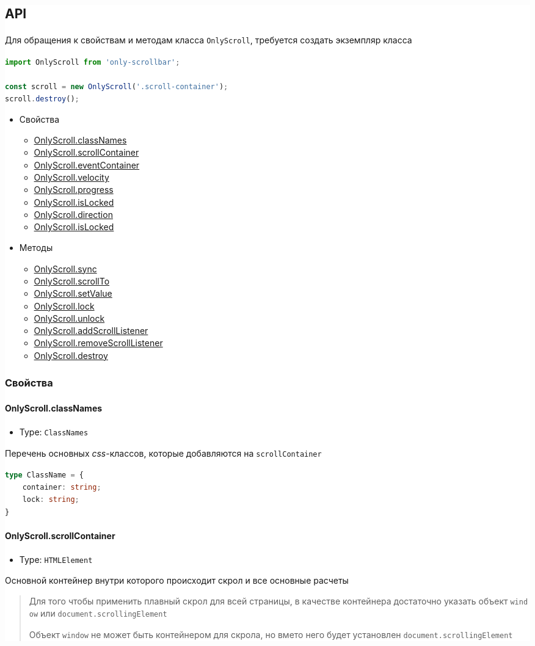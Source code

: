 ## API

Для обращения к свойствам и методам класса `OnlyScroll`, требуется создать экземпляр класса

```ts
import OnlyScroll from 'only-scrollbar';

const scroll = new OnlyScroll('.scroll-container');
scroll.destroy();
```

- Свойства
    - [OnlyScroll.classNames](#onlyScrollclassNames)
    - [OnlyScroll.scrollContainer](#onlyscrollscrollContainer)
    - [OnlyScroll.eventContainer](#onlyscrolleventContainer)
    - [OnlyScroll.velocity](#onlyscrollvelocity)
    - [OnlyScroll.progress](#onlyscrollprogress)
    - [OnlyScroll.isLocked](#onlyscrollisLocked)
    - [OnlyScroll.direction](#onlyscrolldirection)
    - [OnlyScroll.isLocked](#onlyscrollisLocked)

- Методы
    - [OnlyScroll.sync](#onlyscrollsync)
    - [OnlyScroll.scrollTo](#onlyscrollscrollTo)
    - [OnlyScroll.setValue](#onlyscrollsetValue)
    - [OnlyScroll.lock](#onlyscrolllock)
    - [OnlyScroll.unlock](#onlyscrollunlock)
    - [OnlyScroll.addScrollListener](#onlyscrolladdScrollListener)
    - [OnlyScroll.removeScrollListener](#onlyscrollremoveScrollListener)
    - [OnlyScroll.destroy](#onlyscrolldestroy)

### Свойства

#### OnlyScroll.classNames

- Type: `ClassNames`

Перечень основных *css*-классов, которые добавляются на `scrollContainer`

```ts
type ClassName = {
    container: string;
    lock: string;
}
```

#### OnlyScroll.scrollContainer

- Type: `HTMLElement`

Основной контейнер внутри которого происходит скрол и все основные расчеты

> Для того чтобы применить плавный скрол для всей страницы, в качестве контейнера достаточно указать объект `window` или `document.scrollingElement`
> 
> Объект `window` не может быть контейнером для скрола, но вмето него будет установлен `document.scrollingElement`
